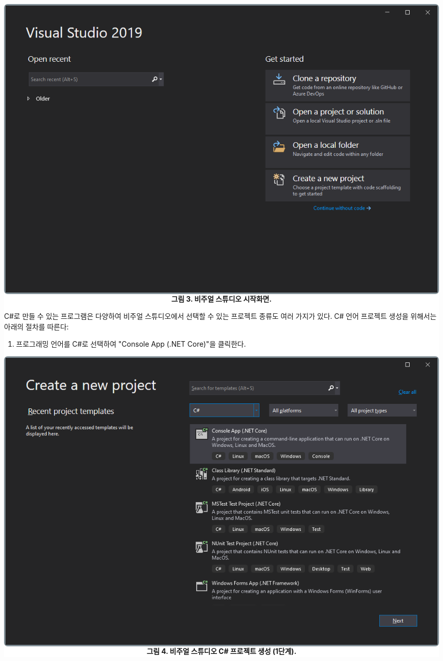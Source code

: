 <div style="background-color:white; border:solid 3px #808e95; text-align: center; border-radius:0.5em;"><img class="-tv-ignore-access" src="./../../../assets/images/docs/programming/Csharp/csharp_vs_project1.png" style="display:block" width="100%"></div><center style="font-weight: bold;">그림 3. 비주얼 스튜디오 시작화면.</center>

C#로 만들 수 있는 프로그램은 다양하여 비주얼 스튜디오에서 선택할 수 있는 프로젝트 종류도 여러 가지가 있다. C# 언어 프로젝트 생성을 위해서는 아래의 절차를 따른다:

1. 프로그래밍 언어를 C#로 선택하여 "Console App (.NET Core)"을 클릭한다.

<div style="background-color:white; border:solid 3px #808e95; text-align: center; border-radius:0.5em;"><img class="-tv-ignore-access" src="./../../../assets/images/docs/programming/Csharp/csharp_vs_project2.png" style="display:block" width="100%"></div><center style="font-weight: bold;">그림 4. 비주얼 스튜디오 C# 프로젝트 생성 (1단계).</center>